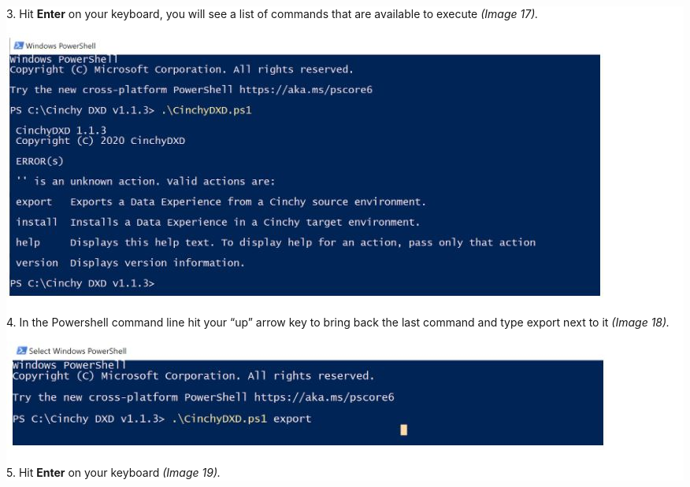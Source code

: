 3\. Hit **Enter** on your keyboard, you will see a list of commands that are available to execute _(Image 17)._

![Image 17: List of commands](<../../../.gitbook/assets/image (437).png>)

4\. In the Powershell command line hit your “up” arrow key to bring back the last command and type export next to it _(Image 18)._

![Image 18](<../../../.gitbook/assets/image (195).png>)

5\. Hit **Enter** on your keyboard _(Image 19)._
